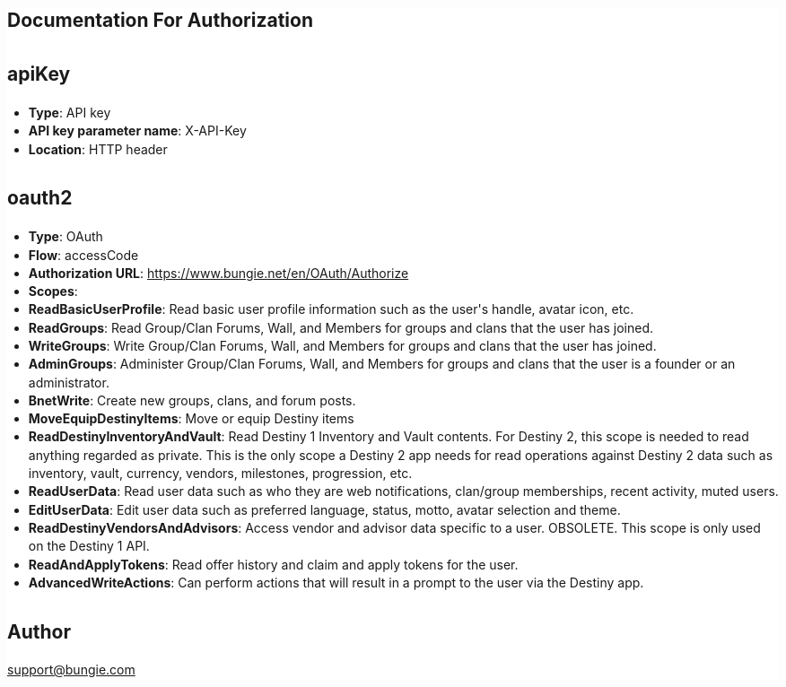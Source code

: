 
## Documentation For Authorization


## apiKey

- **Type**: API key
- **API key parameter name**: X-API-Key
- **Location**: HTTP header

## oauth2

- **Type**: OAuth
- **Flow**: accessCode
- **Authorization URL**: https://www.bungie.net/en/OAuth/Authorize
- **Scopes**: 
 - **ReadBasicUserProfile**: Read basic user profile information such as the user's handle, avatar icon, etc.
 - **ReadGroups**: Read Group/Clan Forums, Wall, and Members for groups and clans that the   user has joined.
 - **WriteGroups**: Write Group/Clan Forums, Wall, and Members for groups and clans that the   user has joined.
 - **AdminGroups**: Administer Group/Clan Forums, Wall, and Members for groups and clans that the   user is a founder or an administrator.
 - **BnetWrite**: Create new groups, clans, and forum posts.
 - **MoveEquipDestinyItems**: Move or equip Destiny items
 - **ReadDestinyInventoryAndVault**: Read Destiny 1 Inventory and Vault contents.  For Destiny 2, this scope is needed to read anything regarded as private. This is the only scope a  Destiny 2 app needs for read operations against Destiny 2 data such as inventory, vault, currency,  vendors, milestones, progression, etc.
 - **ReadUserData**: Read user data such as who they are web notifications,   clan/group memberships, recent activity, muted users.
 - **EditUserData**: Edit user data such as preferred language, status, motto, avatar selection and theme.
 - **ReadDestinyVendorsAndAdvisors**: Access vendor and advisor data specific to a user. OBSOLETE. This scope is only used on the Destiny 1 API.
 - **ReadAndApplyTokens**: Read offer history and claim and apply tokens for the user.
 - **AdvancedWriteActions**: Can perform actions that will result in a prompt to the user via the Destiny app.


## Author

support@bungie.com


